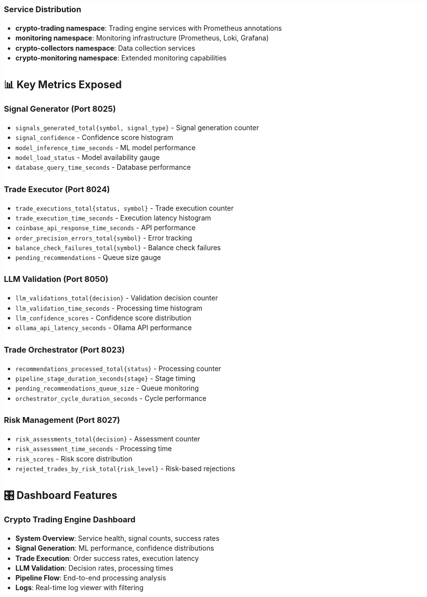 ### Service Distribution
- **crypto-trading namespace**: Trading engine services with Prometheus annotations
- **monitoring namespace**: Monitoring infrastructure (Prometheus, Loki, Grafana)
- **crypto-collectors namespace**: Data collection services
- **crypto-monitoring namespace**: Extended monitoring capabilities

## 📊 Key Metrics Exposed

### Signal Generator (Port 8025)
- `signals_generated_total{symbol, signal_type}` - Signal generation counter
- `signal_confidence` - Confidence score histogram
- `model_inference_time_seconds` - ML model performance
- `model_load_status` - Model availability gauge
- `database_query_time_seconds` - Database performance

### Trade Executor (Port 8024)
- `trade_executions_total{status, symbol}` - Trade execution counter
- `trade_execution_time_seconds` - Execution latency histogram
- `coinbase_api_response_time_seconds` - API performance
- `order_precision_errors_total{symbol}` - Error tracking
- `balance_check_failures_total{symbol}` - Balance check failures
- `pending_recommendations` - Queue size gauge

### LLM Validation (Port 8050)
- `llm_validations_total{decision}` - Validation decision counter
- `llm_validation_time_seconds` - Processing time histogram
- `llm_confidence_scores` - Confidence score distribution
- `ollama_api_latency_seconds` - Ollama API performance

### Trade Orchestrator (Port 8023)
- `recommendations_processed_total{status}` - Processing counter
- `pipeline_stage_duration_seconds{stage}` - Stage timing
- `pending_recommendations_queue_size` - Queue monitoring
- `orchestrator_cycle_duration_seconds` - Cycle performance

### Risk Management (Port 8027)
- `risk_assessments_total{decision}` - Assessment counter
- `risk_assessment_time_seconds` - Processing time
- `risk_scores` - Risk score distribution
- `rejected_trades_by_risk_total{risk_level}` - Risk-based rejections

## 🎛️ Dashboard Features

### Crypto Trading Engine Dashboard
- **System Overview**: Service health, signal counts, success rates
- **Signal Generation**: ML performance, confidence distributions
- **Trade Execution**: Order success rates, execution latency
- **LLM Validation**: Decision rates, processing times
- **Pipeline Flow**: End-to-end processing analysis
- **Logs**: Real-time log viewer with filtering
